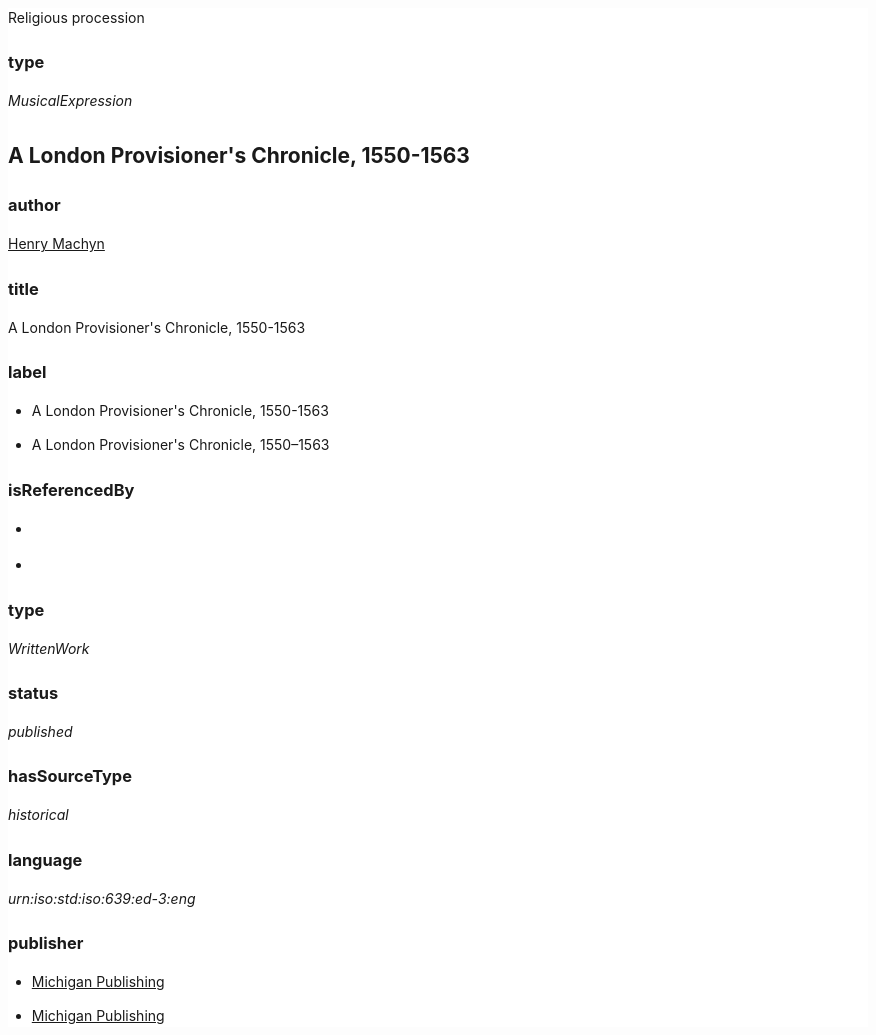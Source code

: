
Religious procession

### type


*MusicalExpression*

## A London Provisioner's Chronicle, 1550-1563

### author


[Henry Machyn](#Henry-Machyn)

### title


A London Provisioner's Chronicle, 1550-1563

### label

 - A London Provisioner's Chronicle, 1550-1563

 - A London Provisioner's Chronicle, 1550–1563

### isReferencedBy

 - [](#)

 - [](#)

### type


*WrittenWork*

### status


*published*

### hasSourceType


*historical*

### language


*urn:iso:std:iso:639:ed-3:eng*

### publisher

 - [Michigan Publishing](#Michigan-Publishing)

 - [Michigan Publishing](#Michigan-Publishing)
